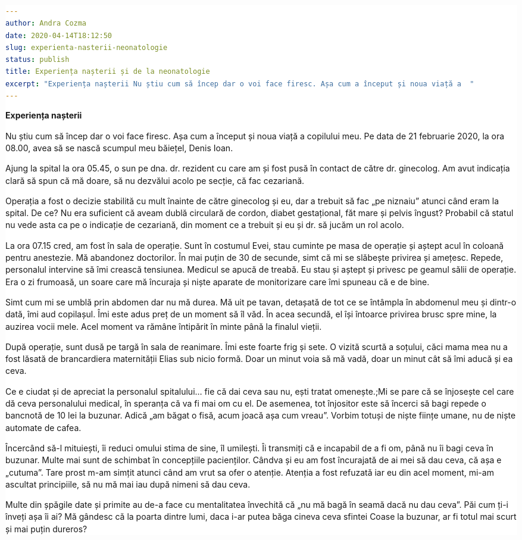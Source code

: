```yaml
---
author: Andra Cozma
date: 2020-04-14T18:12:50
slug: experienta-nasterii-neonatologie
status: publish
title: Experiența nașterii și de la neonatologie
excerpt: "Experiența nașterii Nu știu cum să încep dar o voi face firesc. Așa cum a început și noua viață a  "
---
```

**Experiența nașterii**

Nu știu cum să încep dar o voi face firesc. Așa cum a început și noua viață a copilului meu. Pe data de 21 februarie 2020, la ora 08.00, avea să se nască scumpul meu băiețel, Denis Ioan.

Ajung la spital la ora 05.45, o sun pe dna. dr. rezident cu care am și fost pusă în contact de către dr. ginecolog. Am avut indicația clară să spun că mă doare, să nu dezvălui acolo pe secție, că fac cezariană.

Operația a fost o decizie stabilită cu mult înainte de către ginecolog și eu, dar a trebuit să fac „pe niznaiu” atunci când eram la spital. De ce? Nu era suficient că aveam dublă circulară de cordon, diabet gestațional, făt mare și pelvis îngust? Probabil că statul nu vede asta ca pe o indicație de cezariană, din moment ce a trebuit și eu și dr. să jucăm un rol acolo.

La ora 07.15 cred, am fost în sala de operație. Sunt în costumul Evei, stau cuminte pe masa de operație și aștept acul în coloană pentru anestezie. Mă abandonez doctorilor. În mai puțin de 30 de secunde, simt că mi se slăbește privirea și amețesc. Repede, personalul intervine să îmi crească tensiunea. Medicul se apucă de treabă. Eu stau și aștept și privesc pe geamul sălii de operație. Era o zi frumoasă, un soare care mă încuraja și niște aparate de monitorizare care îmi spuneau că e de bine.

Simt cum mi se umblă prin abdomen dar nu mă durea. Mă uit pe tavan, detașată de tot ce se întâmpla în abdomenul meu și dintr-o dată, îmi aud copilașul. Îmi este adus preț de un moment să îl văd. În acea secundă, el își întoarce privirea brusc spre mine, la auzirea vocii mele. Acel moment va rămâne întipărit în minte până la finalul vieții.

După operație, sunt dusă pe targă în sala de reanimare. Îmi este foarte frig și sete. O vizită scurtă a soțului, căci mama mea nu a fost lăsată de brancardiera maternității Elias sub nicio formă. Doar un minut voia să mă vadă, doar un minut cât să îmi aducă și ea ceva.

Ce e ciudat și de apreciat la personalul spitalului… fie că dai ceva sau nu, ești tratat omenește.;Mi se pare că se înjosește cel care dă ceva personalului medical, în speranța că va fi mai om cu el. De asemenea, tot înjositor este să încerci să bagi repede o bancnotă de 10 lei la buzunar. Adică „am băgat o fisă, acum joacă așa cum vreau”. Vorbim totuși de niște ființe umane, nu de niște automate de cafea.

Încercând să-l mituiești, îi reduci omului stima de sine, îl umilești. Îi transmiți că e incapabil de a fi om, până nu îi bagi ceva în buzunar. Multe mai sunt de schimbat în concepțiile pacienților. Cândva și eu am fost încurajată de ai mei să dau ceva, că așa e „cutuma”. Tare prost m-am simțit atunci când am vrut sa ofer o atenție. Atenția a fost refuzată iar eu din acel moment, mi-am ascultat principiile, să nu mă mai iau după nimeni să dau ceva.

Multe din șpăgile date și primite au de-a face cu mentalitatea învechită că „nu mă bagă în seamă dacă nu dau ceva”. Păi cum ți-i înveți așa îi ai? Mă gândesc că la poarta dintre lumi, daca i-ar putea băga cineva ceva sfintei Coase la buzunar, ar fi totul mai scurt și mai puțin dureros?
